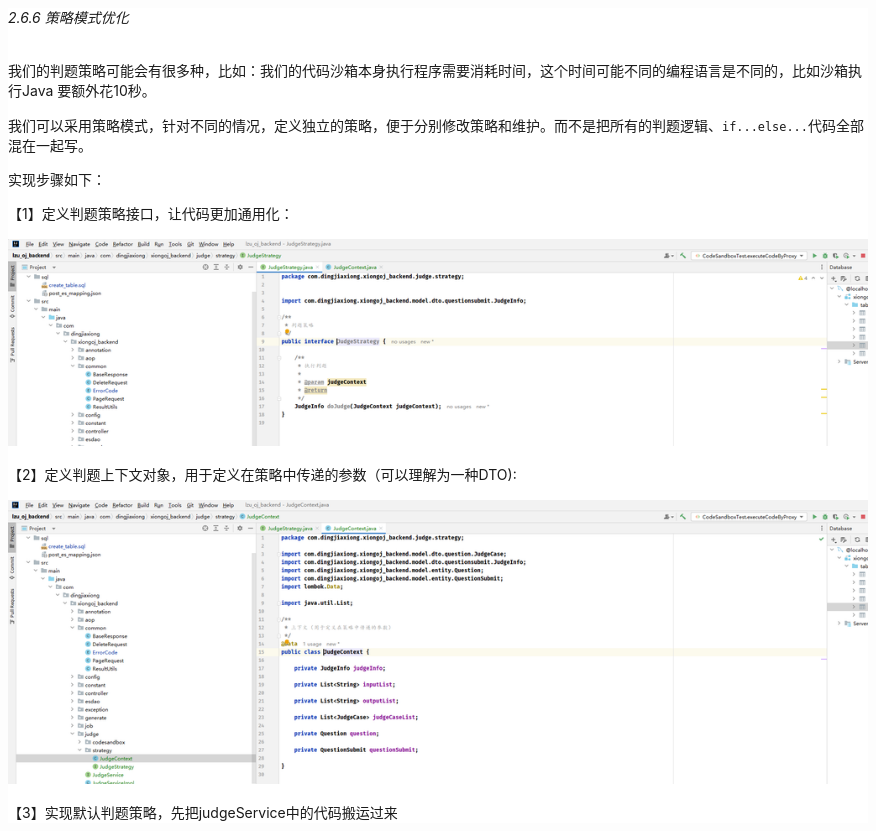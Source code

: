

###### 2.6.6 策略模式优化



我们的判题策略可能会有很多种，比如：我们的代码沙箱本身执行程序需要消耗时间，这个时间可能不同的编程语言是不同的，比如沙箱执行Java 要额外花10秒。

我们可以采用策略模式，针对不同的情况，定义独立的策略，便于分别修改策略和维护。而不是把所有的判题逻辑、`if...else...`代码全部混在一起写。

实现步骤如下：

【1】定义判题策略接口，让代码更加通用化：



![image-20240717135759067](./assets/image-20240717135759067.png)



【2】定义判题上下文对象，用于定义在策略中传递的参数（可以理解为一种DTO):



![image-20240717135810127](./assets/image-20240717135810127.png)



【3】实现默认判题策略，先把judgeService中的代码搬运过来


